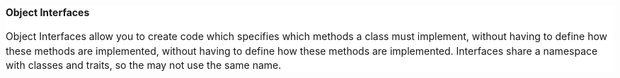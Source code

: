 **Object Interfaces**

Object Interfaces allow you to create code which specifies which methods a class must implement, without having to define how these methods are implemented, without having to define how these methods are implemented. Interfaces share a namespace with classes and traits, so the may not use the same name.


